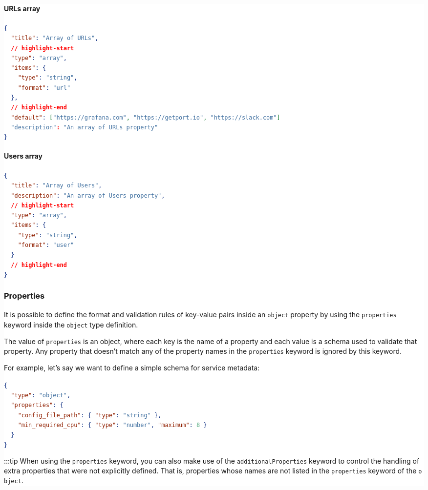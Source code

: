 #### URLs array

```json showLineNumbers
{
  "title": "Array of URLs",
  // highlight-start
  "type": "array",
  "items": {
    "type": "string",
    "format": "url"
  },
  // highlight-end
  "default": ["https://grafana.com", "https://getport.io", "https://slack.com"]
  "description": "An array of URLs property"
}
```

#### Users array

```json showLineNumbers
{
  "title": "Array of Users",
  "description": "An array of Users property",
  // highlight-start
  "type": "array",
  "items": {
    "type": "string",
    "format": "user"
  }
  // highlight-end
}
```

### Properties

It is possible to define the format and validation rules of key-value pairs inside an `object` property by using the `properties` keyword inside the `object` type definition.

The value of `properties` is an object, where each key is the name of a property and each value is a schema used to validate that property. Any property that doesn’t match any of the property names in the `properties` keyword is ignored by this keyword.

For example, let’s say we want to define a simple schema for service metadata:

```json showLineNumbers
{
  "type": "object",
  "properties": {
    "config_file_path": { "type": "string" },
    "min_required_cpu": { "type": "number", "maximum": 8 }
  }
}
```

:::tip
When using the `properties` keyword, you can also make use of the `additionalProperties` keyword to control the handling of extra properties that were not explicitly defined. That is, properties whose names are not listed in the `properties` keyword of the `object`.
